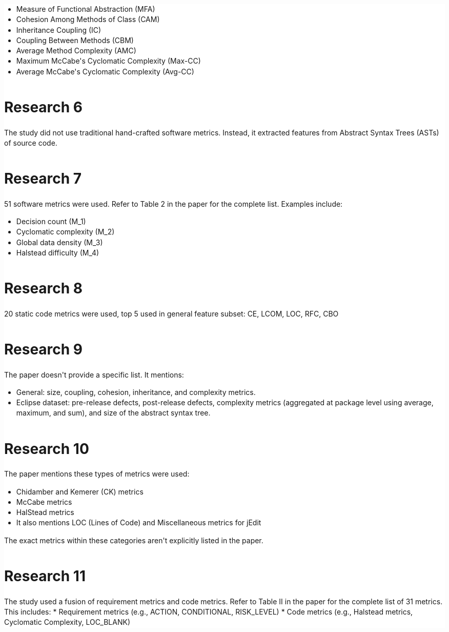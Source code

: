    * Measure of Functional Abstraction (MFA)
   * Cohesion Among Methods of Class (CAM)
   * Inheritance Coupling (IC)
   * Coupling Between Methods (CBM)
   * Average Method Complexity (AMC)
   * Maximum McCabe's Cyclomatic Complexity (Max-CC)
   * Average McCabe's Cyclomatic Complexity (Avg-CC)

# Research 6

The study did not use traditional hand-crafted software metrics. Instead, it extracted features from Abstract Syntax Trees (ASTs) of source code.

# Research 7

51 software metrics were used. Refer to Table 2 in the paper for the complete list. Examples include:
- Decision count (M_1)
- Cyclomatic complexity (M_2)
- Global data density (M_3)
- Halstead difficulty (M_4)

# Research 8

20 static code metrics were used, top 5 used in general feature subset: CE, LCOM, LOC, RFC, CBO

# Research 9

The paper doesn't provide a specific list. It mentions:
* General: size, coupling, cohesion, inheritance, and complexity metrics.
* Eclipse dataset:  pre-release defects, post-release defects, complexity metrics (aggregated at package level using average, maximum, and sum), and size of the abstract syntax tree.

# Research 10

The paper mentions these types of metrics were used:

* Chidamber and Kemerer (CK) metrics
* McCabe metrics
* HalStead metrics
* It also mentions LOC (Lines of Code) and Miscellaneous metrics for jEdit

The exact metrics within these categories aren't explicitly listed in the paper.

# Research 11

The study used a fusion of requirement metrics and code metrics. Refer to Table II in the paper for the complete list of 31 metrics. This includes:
    * Requirement metrics (e.g., ACTION, CONDITIONAL, RISK_LEVEL)
    * Code metrics (e.g., Halstead metrics, Cyclomatic Complexity, LOC_BLANK)
